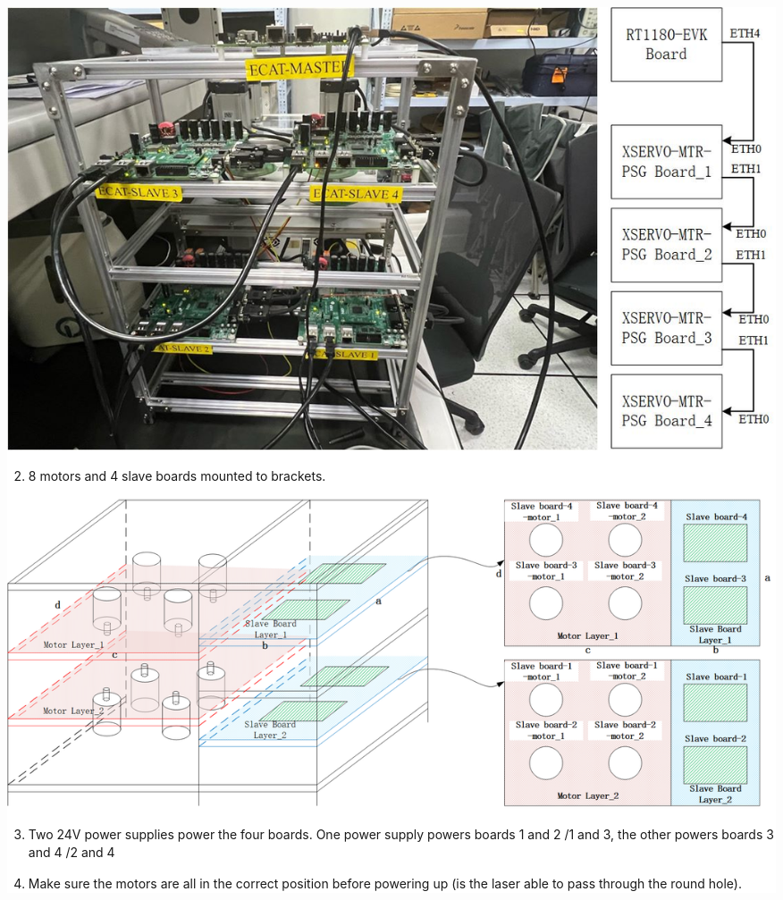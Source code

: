 ![](./images/Board3.jpg)

2. 8 motors and 4 slave boards mounted to brackets.

![](./images/Board4.png)

3. Two 24V power supplies power the four boards. One power supply powers boards 1 and 2 /1 and 3, the other powers boards 3 and 4 /2 and 4

3. Make sure the motors are all in the correct position before powering up (is the laser able to pass through the round hole).

